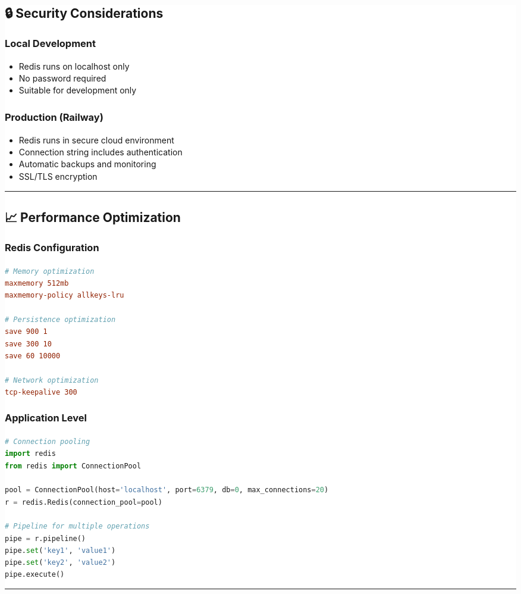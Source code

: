 
## 🔒 **Security Considerations**

### **Local Development**
- Redis runs on localhost only
- No password required
- Suitable for development only

### **Production (Railway)**
- Redis runs in secure cloud environment
- Connection string includes authentication
- Automatic backups and monitoring
- SSL/TLS encryption

---

## 📈 **Performance Optimization**

### **Redis Configuration**
```conf
# Memory optimization
maxmemory 512mb
maxmemory-policy allkeys-lru

# Persistence optimization
save 900 1
save 300 10
save 60 10000

# Network optimization
tcp-keepalive 300
```

### **Application Level**
```python
# Connection pooling
import redis
from redis import ConnectionPool

pool = ConnectionPool(host='localhost', port=6379, db=0, max_connections=20)
r = redis.Redis(connection_pool=pool)

# Pipeline for multiple operations
pipe = r.pipeline()
pipe.set('key1', 'value1')
pipe.set('key2', 'value2')
pipe.execute()
```

---
